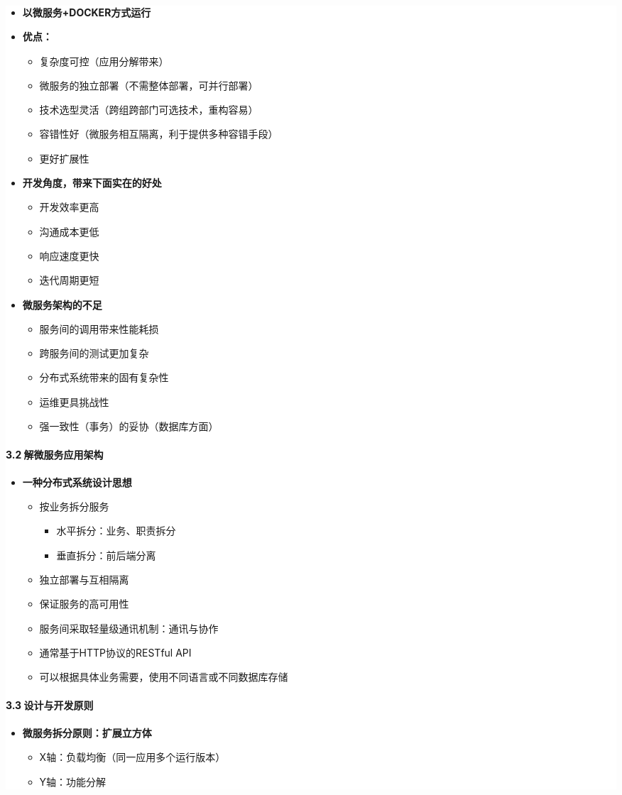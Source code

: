  + **以微服务+DOCKER方式运行**

 + **优点：**

    - 复杂度可控（应用分解带来）

    - 微服务的独立部署（不需整体部署，可并行部署）

    - 技术选型灵活（跨组跨部门可选技术，重构容易）

    - 容错性好（微服务相互隔离，利于提供多种容错手段）

    - 更好扩展性

 + **开发角度，带来下面实在的好处**

    - 开发效率更高

    - 沟通成本更低

    - 响应速度更快

    - 迭代周期更短

 + **微服务架构的不足**

    - 服务间的调用带来性能耗损
    
    - 跨服务间的测试更加复杂
    
    - 分布式系统带来的固有复杂性
    
    - 运维更具挑战性
    
    - 强一致性（事务）的妥协（数据库方面）


#### 3.2 解微服务应用架构

 + **一种分布式系统设计思想**

   - 按业务拆分服务

     + 水平拆分：业务、职责拆分

     + 垂直拆分：前后端分离

   - 独立部署与互相隔离

   - 保证服务的高可用性

   - 服务间采取轻量级通讯机制：通讯与协作

   - 通常基于HTTP协议的RESTful API

   - 可以根据具体业务需要，使用不同语言或不同数据库存储

#### 3.3 设计与开发原则

 + **微服务拆分原则：扩展立方体**

    - X轴：负载均衡（同一应用多个运行版本）

    - Y轴：功能分解
